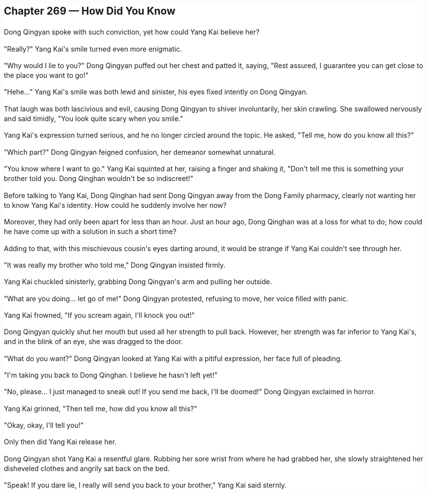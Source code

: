 ## Chapter 269 — How Did You Know

Dong Qingyan spoke with such conviction, yet how could Yang Kai believe her?

"Really?" Yang Kai's smile turned even more enigmatic.

"Why would I lie to you?" Dong Qingyan puffed out her chest and patted it, saying, "Rest assured, I guarantee you can get close to the place you want to go!"

"Hehe..." Yang Kai's smile was both lewd and sinister, his eyes fixed intently on Dong Qingyan.

That laugh was both lascivious and evil, causing Dong Qingyan to shiver involuntarily, her skin crawling. She swallowed nervously and said timidly, "You look quite scary when you smile."

Yang Kai's expression turned serious, and he no longer circled around the topic. He asked, "Tell me, how do you know all this?"

"Which part?" Dong Qingyan feigned confusion, her demeanor somewhat unnatural.

"You know where I want to go." Yang Kai squinted at her, raising a finger and shaking it, "Don't tell me this is something your brother told you. Dong Qinghan wouldn't be so indiscreet!"

Before talking to Yang Kai, Dong Qinghan had sent Dong Qingyan away from the Dong Family pharmacy, clearly not wanting her to know Yang Kai's identity. How could he suddenly involve her now?

Moreover, they had only been apart for less than an hour. Just an hour ago, Dong Qinghan was at a loss for what to do; how could he have come up with a solution in such a short time?

Adding to that, with this mischievous cousin's eyes darting around, it would be strange if Yang Kai couldn't see through her.

"It was really my brother who told me," Dong Qingyan insisted firmly.

Yang Kai chuckled sinisterly, grabbing Dong Qingyan's arm and pulling her outside.

"What are you doing... let go of me!" Dong Qingyan protested, refusing to move, her voice filled with panic.

Yang Kai frowned, "If you scream again, I'll knock you out!"

Dong Qingyan quickly shut her mouth but used all her strength to pull back. However, her strength was far inferior to Yang Kai's, and in the blink of an eye, she was dragged to the door.

"What do you want?" Dong Qingyan looked at Yang Kai with a pitiful expression, her face full of pleading.

"I'm taking you back to Dong Qinghan. I believe he hasn't left yet!"

"No, please... I just managed to sneak out! If you send me back, I'll be doomed!" Dong Qingyan exclaimed in horror.

Yang Kai grinned, "Then tell me, how did you know all this?"

"Okay, okay, I'll tell you!" 

Only then did Yang Kai release her.

Dong Qingyan shot Yang Kai a resentful glare. Rubbing her sore wrist from where he had grabbed her, she slowly straightened her disheveled clothes and angrily sat back on the bed.

"Speak! If you dare lie, I really will send you back to your brother," Yang Kai said sternly.
